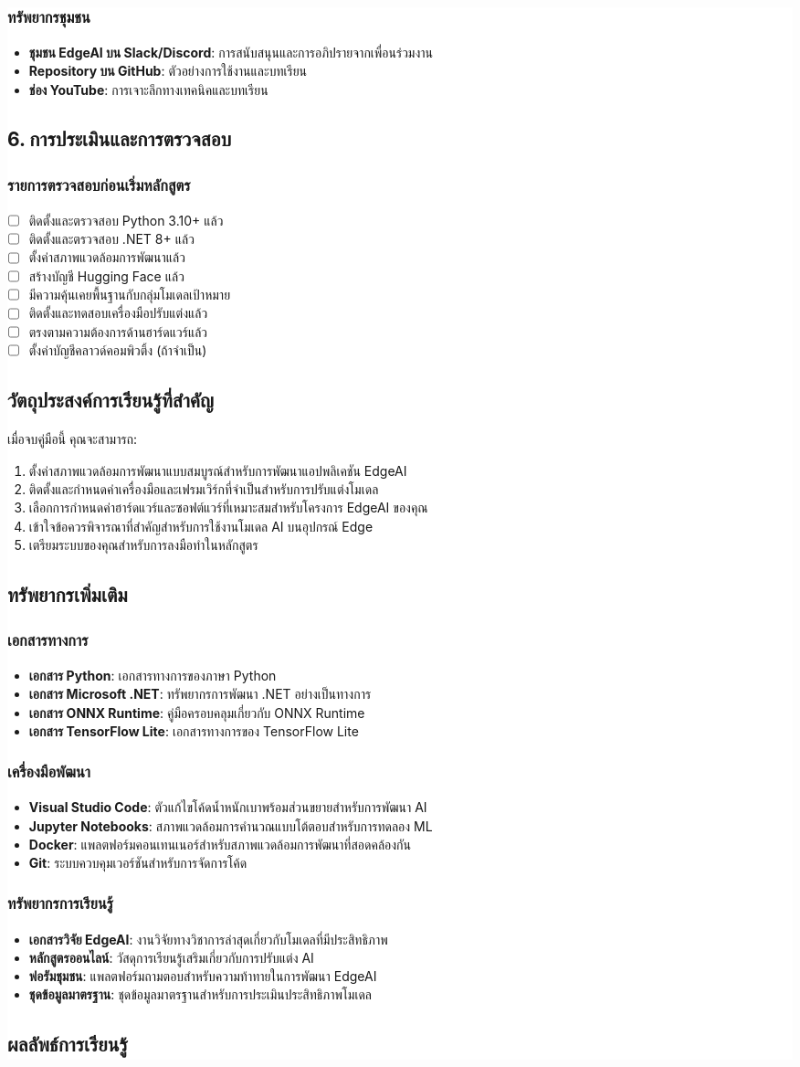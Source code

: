 ### ทรัพยากรชุมชน
- **ชุมชน EdgeAI บน Slack/Discord**: การสนับสนุนและการอภิปรายจากเพื่อนร่วมงาน
- **Repository บน GitHub**: ตัวอย่างการใช้งานและบทเรียน
- **ช่อง YouTube**: การเจาะลึกทางเทคนิคและบทเรียน

## 6. การประเมินและการตรวจสอบ

### รายการตรวจสอบก่อนเริ่มหลักสูตร
- [ ] ติดตั้งและตรวจสอบ Python 3.10+ แล้ว
- [ ] ติดตั้งและตรวจสอบ .NET 8+ แล้ว
- [ ] ตั้งค่าสภาพแวดล้อมการพัฒนาแล้ว
- [ ] สร้างบัญชี Hugging Face แล้ว
- [ ] มีความคุ้นเคยพื้นฐานกับกลุ่มโมเดลเป้าหมาย
- [ ] ติดตั้งและทดสอบเครื่องมือปรับแต่งแล้ว
- [ ] ตรงตามความต้องการด้านฮาร์ดแวร์แล้ว
- [ ] ตั้งค่าบัญชีคลาวด์คอมพิวติ้ง (ถ้าจำเป็น)

## วัตถุประสงค์การเรียนรู้ที่สำคัญ

เมื่อจบคู่มือนี้ คุณจะสามารถ:

1. ตั้งค่าสภาพแวดล้อมการพัฒนาแบบสมบูรณ์สำหรับการพัฒนาแอปพลิเคชัน EdgeAI
2. ติดตั้งและกำหนดค่าเครื่องมือและเฟรมเวิร์กที่จำเป็นสำหรับการปรับแต่งโมเดล
3. เลือกการกำหนดค่าฮาร์ดแวร์และซอฟต์แวร์ที่เหมาะสมสำหรับโครงการ EdgeAI ของคุณ
4. เข้าใจข้อควรพิจารณาที่สำคัญสำหรับการใช้งานโมเดล AI บนอุปกรณ์ Edge
5. เตรียมระบบของคุณสำหรับการลงมือทำในหลักสูตร

## ทรัพยากรเพิ่มเติม

### เอกสารทางการ
- **เอกสาร Python**: เอกสารทางการของภาษา Python
- **เอกสาร Microsoft .NET**: ทรัพยากรการพัฒนา .NET อย่างเป็นทางการ
- **เอกสาร ONNX Runtime**: คู่มือครอบคลุมเกี่ยวกับ ONNX Runtime
- **เอกสาร TensorFlow Lite**: เอกสารทางการของ TensorFlow Lite

### เครื่องมือพัฒนา
- **Visual Studio Code**: ตัวแก้ไขโค้ดน้ำหนักเบาพร้อมส่วนขยายสำหรับการพัฒนา AI
- **Jupyter Notebooks**: สภาพแวดล้อมการคำนวณแบบโต้ตอบสำหรับการทดลอง ML
- **Docker**: แพลตฟอร์มคอนเทนเนอร์สำหรับสภาพแวดล้อมการพัฒนาที่สอดคล้องกัน
- **Git**: ระบบควบคุมเวอร์ชันสำหรับการจัดการโค้ด

### ทรัพยากรการเรียนรู้
- **เอกสารวิจัย EdgeAI**: งานวิจัยทางวิชาการล่าสุดเกี่ยวกับโมเดลที่มีประสิทธิภาพ
- **หลักสูตรออนไลน์**: วัสดุการเรียนรู้เสริมเกี่ยวกับการปรับแต่ง AI
- **ฟอรัมชุมชน**: แพลตฟอร์มถามตอบสำหรับความท้าทายในการพัฒนา EdgeAI
- **ชุดข้อมูลมาตรฐาน**: ชุดข้อมูลมาตรฐานสำหรับการประเมินประสิทธิภาพโมเดล

## ผลลัพธ์การเรียนรู้
